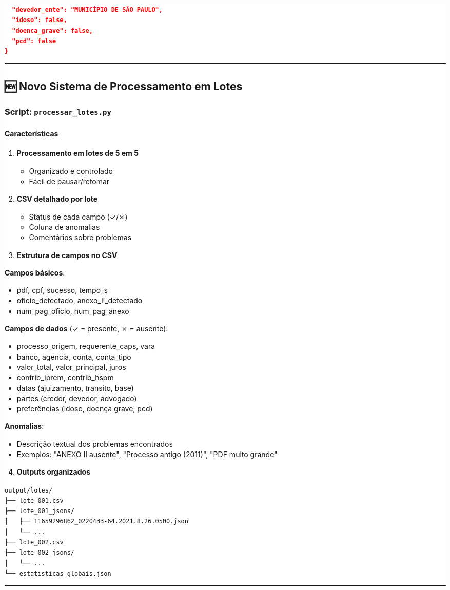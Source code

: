 ```json
  "devedor_ente": "MUNICÍPIO DE SÃO PAULO",
  "idoso": false,
  "doenca_grave": false,
  "pcd": false
}
```

---

## 🆕 Novo Sistema de Processamento em Lotes

### Script: `processar_lotes.py`

#### Características

1. **Processamento em lotes de 5 em 5**
   - Organizado e controlado
   - Fácil de pausar/retomar

2. **CSV detalhado por lote**
   - Status de cada campo (✓/✗)
   - Coluna de anomalias
   - Comentários sobre problemas

3. **Estrutura de campos no CSV**

**Campos básicos**:
- pdf, cpf, sucesso, tempo_s
- oficio_detectado, anexo_ii_detectado
- num_pag_oficio, num_pag_anexo

**Campos de dados** (✓ = presente, ✗ = ausente):
- processo_origem, requerente_caps, vara
- banco, agencia, conta, conta_tipo
- valor_total, valor_principal, juros
- contrib_iprem, contrib_hspm
- datas (ajuizamento, transito, base)
- partes (credor, devedor, advogado)
- preferências (idoso, doença grave, pcd)

**Anomalias**:
- Descrição textual dos problemas encontrados
- Exemplos: "ANEXO II ausente", "Processo antigo (2011)", "PDF muito grande"

4. **Outputs organizados**
```
output/lotes/
├── lote_001.csv
├── lote_001_jsons/
│   ├── 11659296862_0220433-64.2021.8.26.0500.json
│   └── ...
├── lote_002.csv
├── lote_002_jsons/
│   └── ...
└── estatisticas_globais.json
```

---
